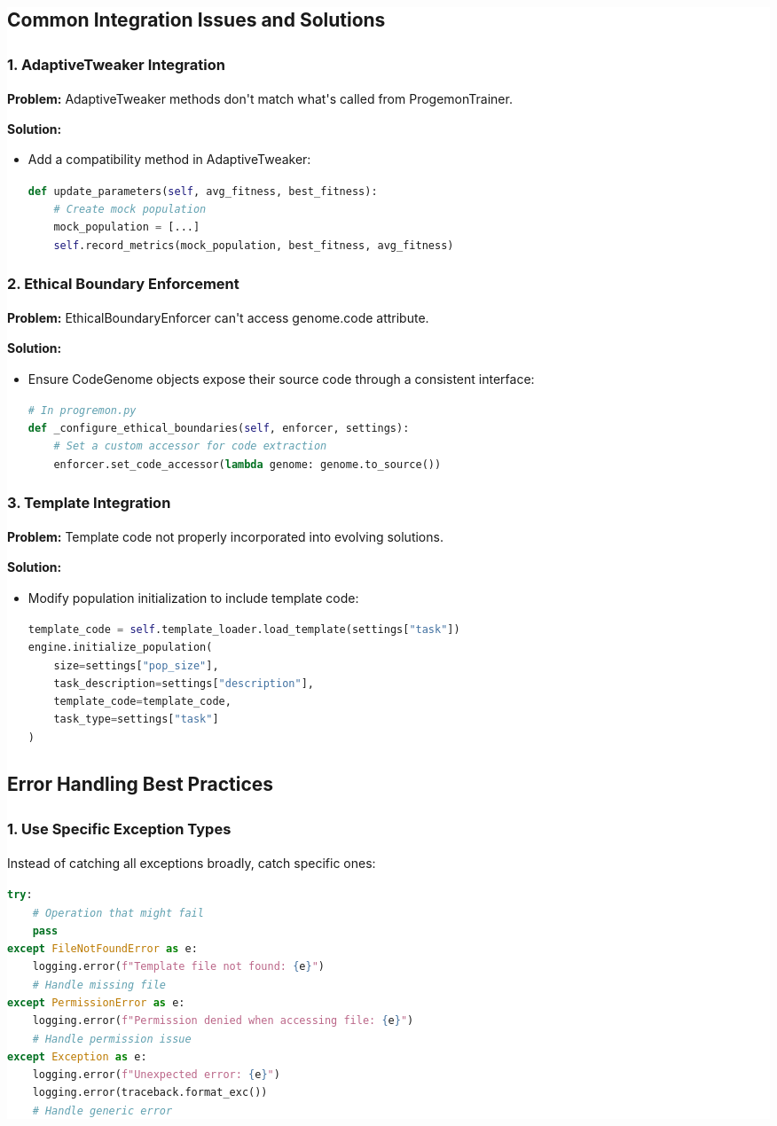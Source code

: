## Common Integration Issues and Solutions

### 1. AdaptiveTweaker Integration

**Problem:** AdaptiveTweaker methods don't match what's called from ProgemonTrainer.

**Solution:**
- Add a compatibility method in AdaptiveTweaker:
  ```python
  def update_parameters(self, avg_fitness, best_fitness):
      # Create mock population
      mock_population = [...]
      self.record_metrics(mock_population, best_fitness, avg_fitness)
  ```

### 2. Ethical Boundary Enforcement

**Problem:** EthicalBoundaryEnforcer can't access genome.code attribute.

**Solution:**
- Ensure CodeGenome objects expose their source code through a consistent interface:
  ```python
  # In progremon.py
  def _configure_ethical_boundaries(self, enforcer, settings):
      # Set a custom accessor for code extraction
      enforcer.set_code_accessor(lambda genome: genome.to_source())
  ```

### 3. Template Integration

**Problem:** Template code not properly incorporated into evolving solutions.

**Solution:**
- Modify population initialization to include template code:
  ```python
  template_code = self.template_loader.load_template(settings["task"])
  engine.initialize_population(
      size=settings["pop_size"],
      task_description=settings["description"],
      template_code=template_code,
      task_type=settings["task"]
  )
  ```

## Error Handling Best Practices

### 1. Use Specific Exception Types

Instead of catching all exceptions broadly, catch specific ones:

```python
try:
    # Operation that might fail
    pass
except FileNotFoundError as e:
    logging.error(f"Template file not found: {e}")
    # Handle missing file
except PermissionError as e:
    logging.error(f"Permission denied when accessing file: {e}")
    # Handle permission issue
except Exception as e:
    logging.error(f"Unexpected error: {e}")
    logging.error(traceback.format_exc())
    # Handle generic error
```
